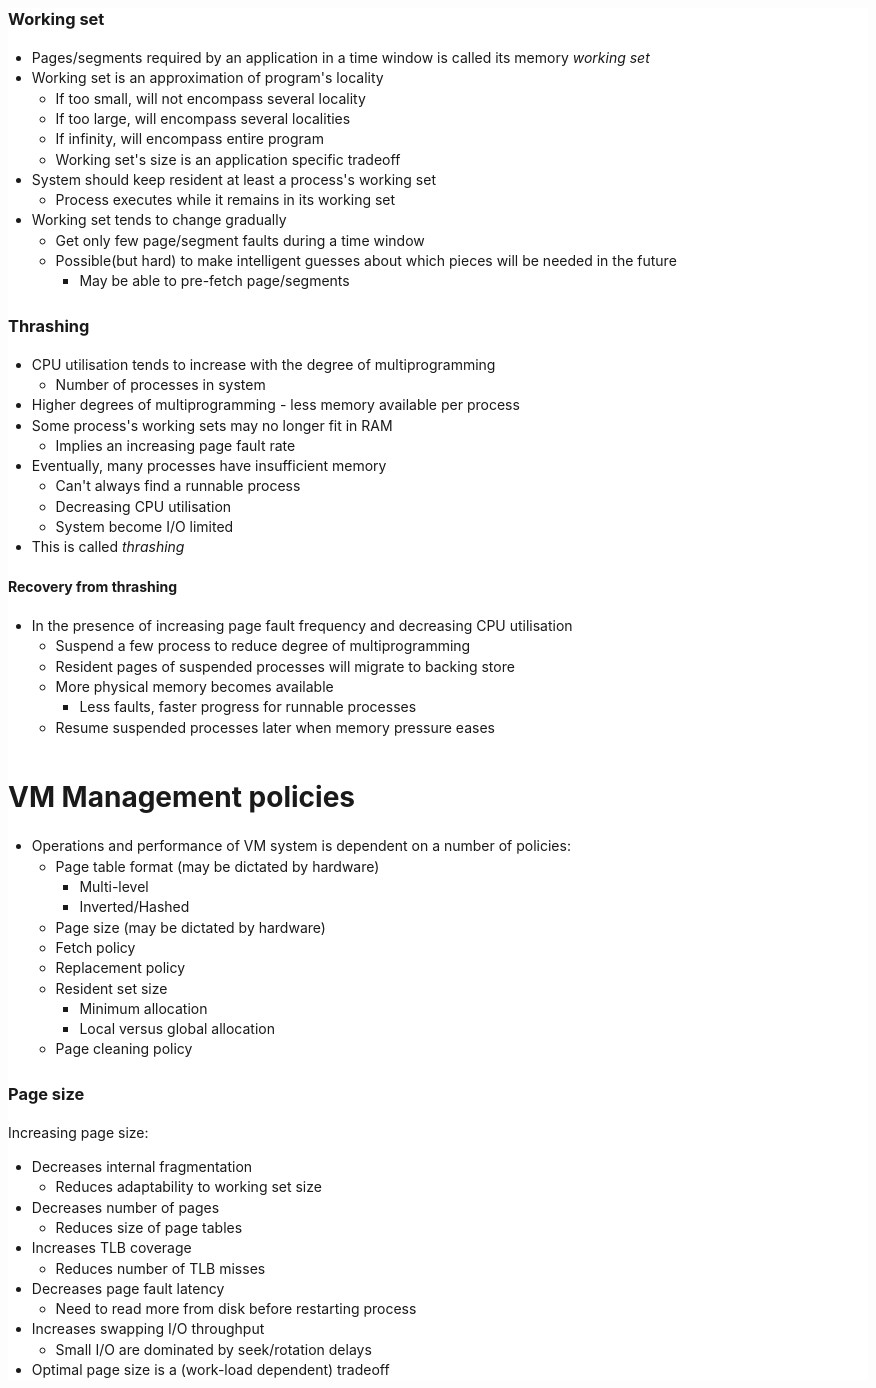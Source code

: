 ### Working set
* Pages/segments required by an application in a time window is called its memory *working set*
* Working set is an approximation of program's locality
	* If too small, will not encompass several locality
	* If too large, will encompass several localities
	* If infinity, will encompass entire program
	* Working set's size is an application specific tradeoff
* System should keep resident at least a process's working set
	* Process executes while it remains in its working set
*  Working set tends to change gradually
	* Get only few page/segment faults during a time window
	* Possible(but hard) to make intelligent guesses about which pieces will be needed in the future
		* May be able to pre-fetch page/segments

### Thrashing
* CPU utilisation tends to increase with the degree of multiprogramming
	* Number of processes in system
* Higher degrees of multiprogramming - less memory available per process
* Some process's working sets may no longer fit in RAM
	* Implies an increasing page fault rate
* Eventually, many processes have insufficient memory
	* Can't always find a runnable process
	* Decreasing CPU utilisation
	* System become I/O limited
* This is called *thrashing*

#### Recovery from thrashing
* In the presence of increasing page fault frequency and decreasing CPU utilisation
	* Suspend a few process to reduce degree of multiprogramming
	* Resident pages of suspended processes will migrate to backing store
	* More physical memory becomes available
		* Less faults, faster progress for runnable processes
	* Resume suspended processes later when memory pressure eases

# VM Management policies
* Operations and performance of VM system is dependent on a number of policies:
	* Page table format (may be dictated by hardware)
		* Multi-level
		* Inverted/Hashed
	* Page size (may be dictated by hardware)
	* Fetch policy
	* Replacement policy
	* Resident set size
		* Minimum allocation
		* Local versus global allocation
	* Page cleaning policy

### Page size
Increasing page size:
* Decreases internal fragmentation
	* Reduces adaptability to working set size
* Decreases number of pages
	* Reduces size of page tables
* Increases TLB coverage
	* Reduces number of TLB misses
* Decreases page fault latency
	* Need to read more from disk before restarting process
* Increases swapping I/O throughput
	* Small I/O are dominated by seek/rotation delays
* Optimal page size is a (work-load dependent) tradeoff
